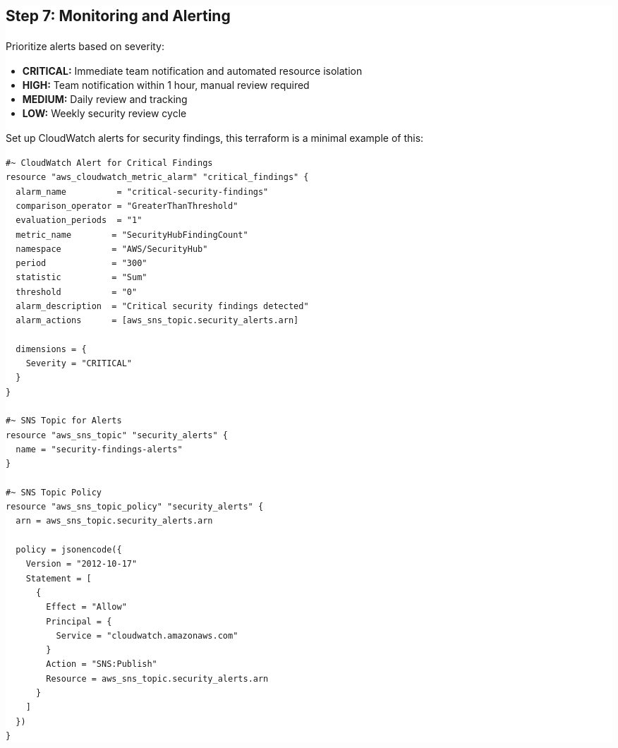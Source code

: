 ## Step 7: Monitoring and Alerting

Prioritize alerts based on severity:

- **CRITICAL:** Immediate team notification and automated resource isolation
- **HIGH:** Team notification within 1 hour, manual review required
- **MEDIUM:** Daily review and tracking
- **LOW:** Weekly security review cycle

Set up CloudWatch alerts for security findings, this terraform is a minimal example of this:

```hcl
#~ CloudWatch Alert for Critical Findings
resource "aws_cloudwatch_metric_alarm" "critical_findings" {
  alarm_name          = "critical-security-findings"
  comparison_operator = "GreaterThanThreshold"
  evaluation_periods  = "1"
  metric_name        = "SecurityHubFindingCount"
  namespace          = "AWS/SecurityHub"
  period             = "300"
  statistic          = "Sum"
  threshold          = "0"
  alarm_description  = "Critical security findings detected"
  alarm_actions      = [aws_sns_topic.security_alerts.arn]

  dimensions = {
    Severity = "CRITICAL"
  }
}

#~ SNS Topic for Alerts
resource "aws_sns_topic" "security_alerts" {
  name = "security-findings-alerts"
}

#~ SNS Topic Policy
resource "aws_sns_topic_policy" "security_alerts" {
  arn = aws_sns_topic.security_alerts.arn

  policy = jsonencode({
    Version = "2012-10-17"
    Statement = [
      {
        Effect = "Allow"
        Principal = {
          Service = "cloudwatch.amazonaws.com"
        }
        Action = "SNS:Publish"
        Resource = aws_sns_topic.security_alerts.arn
      }
    ]
  })
}
```
